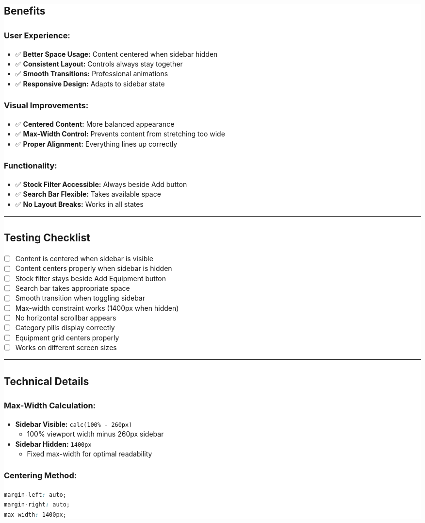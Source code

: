 
## Benefits

### User Experience:
- ✅ **Better Space Usage:** Content centered when sidebar hidden
- ✅ **Consistent Layout:** Controls always stay together
- ✅ **Smooth Transitions:** Professional animations
- ✅ **Responsive Design:** Adapts to sidebar state

### Visual Improvements:
- ✅ **Centered Content:** More balanced appearance
- ✅ **Max-Width Control:** Prevents content from stretching too wide
- ✅ **Proper Alignment:** Everything lines up correctly

### Functionality:
- ✅ **Stock Filter Accessible:** Always beside Add button
- ✅ **Search Bar Flexible:** Takes available space
- ✅ **No Layout Breaks:** Works in all states

---

## Testing Checklist

- [ ] Content is centered when sidebar is visible
- [ ] Content centers properly when sidebar is hidden
- [ ] Stock filter stays beside Add Equipment button
- [ ] Search bar takes appropriate space
- [ ] Smooth transition when toggling sidebar
- [ ] Max-width constraint works (1400px when hidden)
- [ ] No horizontal scrollbar appears
- [ ] Category pills display correctly
- [ ] Equipment grid centers properly
- [ ] Works on different screen sizes

---

## Technical Details

### Max-Width Calculation:
- **Sidebar Visible:** `calc(100% - 260px)`
  - 100% viewport width minus 260px sidebar
- **Sidebar Hidden:** `1400px`
  - Fixed max-width for optimal readability

### Centering Method:
```css
margin-left: auto;
margin-right: auto;
max-width: 1400px;
```
